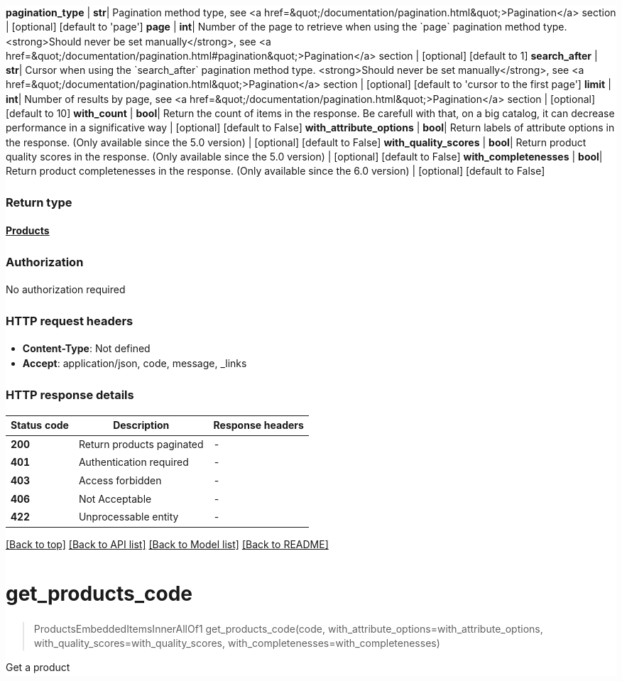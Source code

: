  **pagination_type** | **str**| Pagination method type, see &lt;a href&#x3D;\&quot;/documentation/pagination.html\&quot;&gt;Pagination&lt;/a&gt; section | [optional] [default to &#39;page&#39;]
 **page** | **int**| Number of the page to retrieve when using the &#x60;page&#x60; pagination method type. &lt;strong&gt;Should never be set manually&lt;/strong&gt;, see &lt;a href&#x3D;\&quot;/documentation/pagination.html#pagination\&quot;&gt;Pagination&lt;/a&gt; section | [optional] [default to 1]
 **search_after** | **str**| Cursor when using the &#x60;search_after&#x60; pagination method type. &lt;strong&gt;Should never be set manually&lt;/strong&gt;, see &lt;a href&#x3D;\&quot;/documentation/pagination.html\&quot;&gt;Pagination&lt;/a&gt; section | [optional] [default to &#39;cursor to the first page&#39;]
 **limit** | **int**| Number of results by page, see &lt;a href&#x3D;\&quot;/documentation/pagination.html\&quot;&gt;Pagination&lt;/a&gt; section | [optional] [default to 10]
 **with_count** | **bool**| Return the count of items in the response. Be carefull with that, on a big catalog, it can decrease performance in a significative way | [optional] [default to False]
 **with_attribute_options** | **bool**| Return labels of attribute options in the response. (Only available since the 5.0 version) | [optional] [default to False]
 **with_quality_scores** | **bool**| Return product quality scores in the response. (Only available since the 5.0 version) | [optional] [default to False]
 **with_completenesses** | **bool**| Return product completenesses in the response. (Only available since the 6.0 version) | [optional] [default to False]

### Return type

[**Products**](Products.md)

### Authorization

No authorization required

### HTTP request headers

 - **Content-Type**: Not defined
 - **Accept**: application/json, code, message, _links

### HTTP response details
| Status code | Description | Response headers |
|-------------|-------------|------------------|
**200** | Return products paginated |  -  |
**401** | Authentication required |  -  |
**403** | Access forbidden |  -  |
**406** | Not Acceptable |  -  |
**422** | Unprocessable entity |  -  |

[[Back to top]](#) [[Back to API list]](../README.md#documentation-for-api-endpoints) [[Back to Model list]](../README.md#documentation-for-models) [[Back to README]](../README.md)

# **get_products_code**
> ProductsEmbeddedItemsInnerAllOf1 get_products_code(code, with_attribute_options=with_attribute_options, with_quality_scores=with_quality_scores, with_completenesses=with_completenesses)

Get a product
